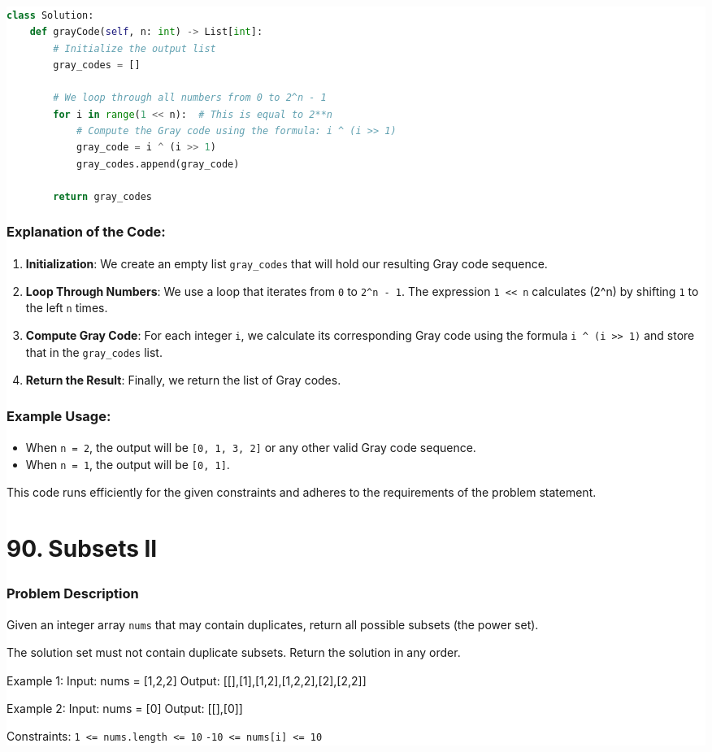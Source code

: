 ```python
class Solution:
    def grayCode(self, n: int) -> List[int]:
        # Initialize the output list
        gray_codes = []
        
        # We loop through all numbers from 0 to 2^n - 1
        for i in range(1 << n):  # This is equal to 2**n
            # Compute the Gray code using the formula: i ^ (i >> 1)
            gray_code = i ^ (i >> 1)
            gray_codes.append(gray_code)
        
        return gray_codes

```

### Explanation of the Code:
1. **Initialization**: We create an empty list `gray_codes` that will hold our resulting Gray code sequence.
  
2. **Loop Through Numbers**: We use a loop that iterates from `0` to `2^n - 1`. The expression `1 << n` calculates \(2^n\) by shifting `1` to the left `n` times.

3. **Compute Gray Code**: For each integer `i`, we calculate its corresponding Gray code using the formula `i ^ (i >> 1)` and store that in the `gray_codes` list.

4. **Return the Result**: Finally, we return the list of Gray codes.

### Example Usage:
- When `n = 2`, the output will be `[0, 1, 3, 2]` or any other valid Gray code sequence.
- When `n = 1`, the output will be `[0, 1]`. 

This code runs efficiently for the given constraints and adheres to the requirements of the problem statement.

# 90. Subsets II

### Problem Description 
Given an integer array `nums` that may contain duplicates, return all possible subsets (the power set).

The solution set must not contain duplicate subsets. Return the solution in any order.


Example 1:
Input: nums = [1,2,2]
Output: [[],[1],[1,2],[1,2,2],[2],[2,2]]

Example 2:
Input: nums = [0]
Output: [[],[0]]

Constraints:
`1 <= nums.length <= 10`
`-10 <= nums[i] <= 10`
